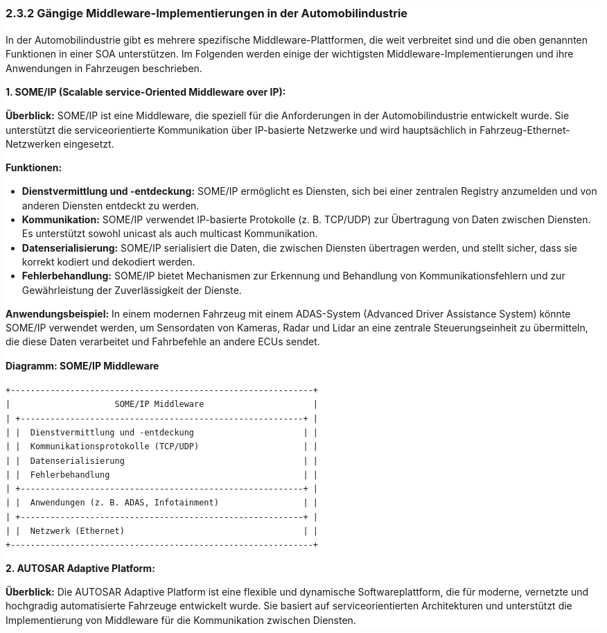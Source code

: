 ```plaintext
```

### 2.3.2 **Gängige Middleware-Implementierungen in der Automobilindustrie**

In der Automobilindustrie gibt es mehrere spezifische Middleware-Plattformen, die weit verbreitet sind und die oben genannten Funktionen in einer SOA unterstützen. Im Folgenden werden einige der wichtigsten Middleware-Implementierungen und ihre Anwendungen in Fahrzeugen beschrieben.

**1. SOME/IP (Scalable service-Oriented Middleware over IP):**

**Überblick:**
SOME/IP ist eine Middleware, die speziell für die Anforderungen in der Automobilindustrie entwickelt wurde. Sie unterstützt die serviceorientierte Kommunikation über IP-basierte Netzwerke und wird hauptsächlich in Fahrzeug-Ethernet-Netzwerken eingesetzt.

**Funktionen:**
- **Dienstvermittlung und -entdeckung:** SOME/IP ermöglicht es Diensten, sich bei einer zentralen Registry anzumelden und von anderen Diensten entdeckt zu werden.
- **Kommunikation:** SOME/IP verwendet IP-basierte Protokolle (z. B. TCP/UDP) zur Übertragung von Daten zwischen Diensten. Es unterstützt sowohl unicast als auch multicast Kommunikation.
- **Datenserialisierung:** SOME/IP serialisiert die Daten, die zwischen Diensten übertragen werden, und stellt sicher, dass sie korrekt kodiert und dekodiert werden.
- **Fehlerbehandlung:** SOME/IP bietet Mechanismen zur Erkennung und Behandlung von Kommunikationsfehlern und zur Gewährleistung der Zuverlässigkeit der Dienste.

**Anwendungsbeispiel:**
In einem modernen Fahrzeug mit einem ADAS-System (Advanced Driver Assistance System) könnte SOME/IP verwendet werden, um Sensordaten von Kameras, Radar und Lidar an eine zentrale Steuerungseinheit zu übermitteln, die diese Daten verarbeitet und Fahrbefehle an andere ECUs sendet.

**Diagramm: SOME/IP Middleware**

```plaintext
+-------------------------------------------------------------+
|                     SOME/IP Middleware                      |
| +---------------------------------------------------------+ |
| |  Dienstvermittlung und -entdeckung                      | |
| |  Kommunikationsprotokolle (TCP/UDP)                     | |
| |  Datenserialisierung                                    | |
| |  Fehlerbehandlung                                       | |
| +---------------------------------------------------------+ |
| |  Anwendungen (z. B. ADAS, Infotainment)                 | |
| +---------------------------------------------------------+ |
| |  Netzwerk (Ethernet)                                    | |
+-------------------------------------------------------------+
```

**2. AUTOSAR Adaptive Platform:**

**Überblick:**
Die AUTOSAR Adaptive Platform ist eine flexible und dynamische Softwareplattform, die für moderne, vernetzte und hochgradig automatisierte Fahrzeuge entwickelt wurde. Sie basiert auf serviceorientierten Architekturen und unterstützt die Implementierung von Middleware für die Kommunikation zwischen Diensten.
